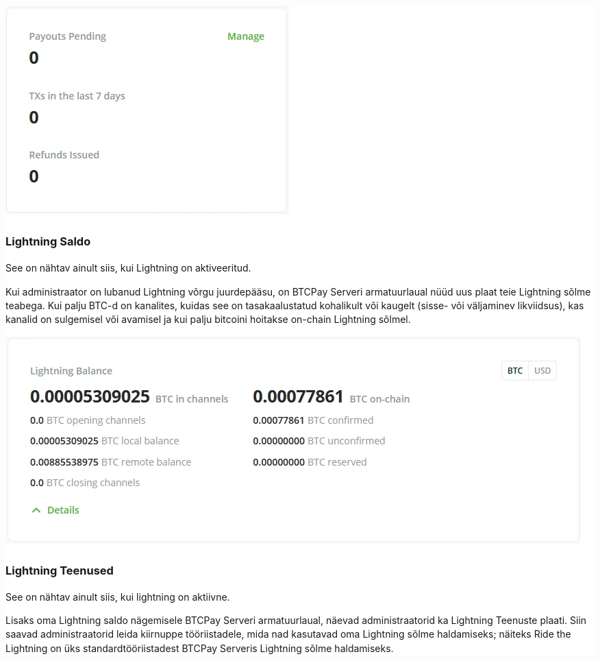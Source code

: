 ![image](assets/en/41.webp)

### Lightning Saldo

See on nähtav ainult siis, kui Lightning on aktiveeritud.

Kui administraator on lubanud Lightning võrgu juurdepääsu, on BTCPay Serveri armatuurlaual nüüd uus plaat teie Lightning sõlme teabega. Kui palju BTC-d on kanalites, kuidas see on tasakaalustatud kohalikult või kaugelt (sisse- või väljaminev likviidsus), kas kanalid on sulgemisel või avamisel ja kui palju bitcoini hoitakse on-chain Lightning sõlmel.

![image](assets/en/42.webp)

### Lightning Teenused

See on nähtav ainult siis, kui lightning on aktiivne.

Lisaks oma Lightning saldo nägemisele BTCPay Serveri armatuurlaual, näevad administraatorid ka Lightning Teenuste plaati. Siin saavad administraatorid leida kiirnuppe tööriistadele, mida nad kasutavad oma Lightning sõlme haldamiseks; näiteks Ride the Lightning on üks standardtööriistadest BTCPay Serveris Lightning sõlme haldamiseks.
